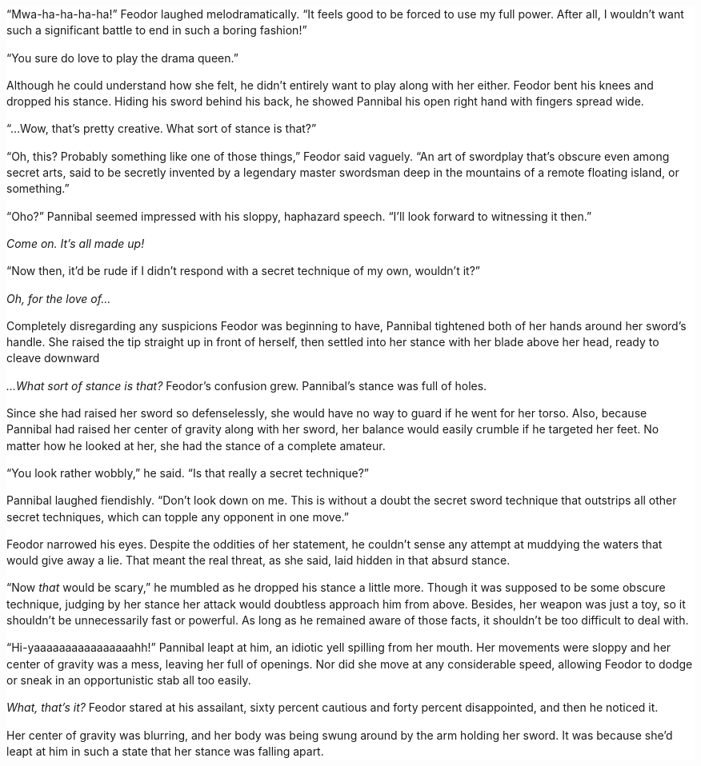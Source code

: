 “Mwa-ha-ha-ha-ha!” Feodor laughed melodramatically. “It feels good to be forced to use my full power. After all, I wouldn’t want such a significant battle to end in such a boring fashion!”

“You sure do love to play the drama queen.”

Although he could understand how she felt, he didn’t entirely want to play along with her either. Feodor bent his knees and dropped his stance. Hiding his sword behind his back, he showed Pannibal his open right hand with fingers spread wide.

“…Wow, that’s pretty creative. What sort of stance is that?”

“Oh, this? Probably something like one of those things,” Feodor said vaguely. “An art of swordplay that’s obscure even among secret arts, said to be secretly invented by a legendary master swordsman deep in the mountains of a remote floating island, or something.”

“Oho?” Pannibal seemed impressed with his sloppy, haphazard speech. “I’ll look forward to witnessing it then.”

<em>Come on. It’s all made up!</em>

“Now then, it’d be rude if I didn’t respond with a secret technique of my own, wouldn’t it?”

<em>Oh, for the love of…</em>

Completely disregarding any suspicions Feodor was beginning to have, Pannibal tightened both of her hands around her sword’s handle. She raised the tip straight up in front of herself, then settled into her stance with her blade above her head, ready to cleave downward

<em>…What sort of stance is that?</em> Feodor’s confusion grew. Pannibal’s stance was full of holes.

Since she had raised her sword so defenselessly, she would have no way to guard if he went for her torso. Also, because Pannibal had raised her center of gravity along with her sword, her balance would easily crumble if he targeted her feet. No matter how he looked at her, she had the stance of a complete amateur.

“You look rather wobbly,” he said. “Is that really a secret technique?”

Pannibal laughed fiendishly. “Don’t look down on me. This is without a doubt the secret sword technique that outstrips all other secret techniques, which can topple any opponent in one move.”

Feodor narrowed his eyes. Despite the oddities of her statement, he couldn’t sense any attempt at muddying the waters that would give away a lie. That meant the real threat, as she said, laid hidden in that absurd stance.

“Now <em>that</em> would be scary,” he mumbled as he dropped his stance a little more. Though it was supposed to be some obscure technique, judging by her stance her attack would doubtless approach him from above. Besides, her weapon was just a toy, so it shouldn’t be unnecessarily fast or powerful. As long as he remained aware of those facts, it shouldn’t be too difficult to deal with.

“Hi-yaaaaaaaaaaaaaaaahh!” Pannibal leapt at him, an idiotic yell spilling from her mouth. Her movements were sloppy and her center of gravity was a mess, leaving her full of openings. Nor did she move at any considerable speed, allowing Feodor to dodge or sneak in an opportunistic stab all too easily.

<em>What, that’s it?</em> Feodor stared at his assailant, sixty percent cautious and forty percent disappointed, and then he noticed it.

Her center of gravity was blurring, and her body was being swung around by the arm holding her sword. It was because she’d leapt at him in such a state that her stance was falling apart.

